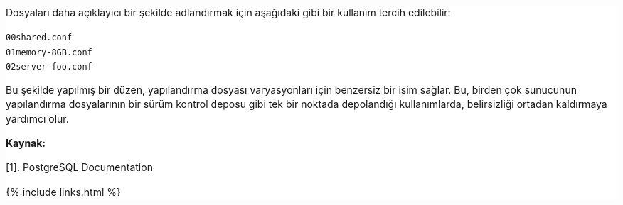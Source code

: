 Dosyaları daha açıklayıcı bir şekilde adlandırmak için aşağıdaki gibi bir kullanım tercih edilebilir:

```bash
00shared.conf
01memory-8GB.conf
02server-foo.conf
```

Bu şekilde yapılmış bir düzen, yapılandırma dosyası varyasyonları için benzersiz bir isim sağlar. Bu, birden çok sunucunun yapılandırma dosyalarının bir sürüm kontrol deposu gibi tek bir noktada depolandığı kullanımlarda, belirsizliği ortadan kaldırmaya yardımcı olur.

**Kaynak:**

[1]. [PostgreSQL Documentation](https://www.postgresql.org/docs/current/config-setting.html)

{% include links.html %}
